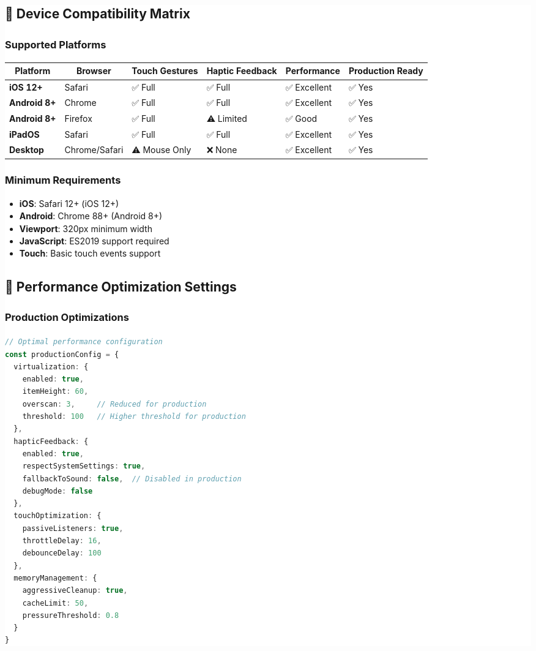 ## 📱 Device Compatibility Matrix

### Supported Platforms
| Platform | Browser | Touch Gestures | Haptic Feedback | Performance | Production Ready |
|----------|---------|---------------|----------------|-------------|------------------|
| **iOS 12+** | Safari | ✅ Full | ✅ Full | ✅ Excellent | ✅ Yes |
| **Android 8+** | Chrome | ✅ Full | ✅ Full | ✅ Excellent | ✅ Yes |
| **Android 8+** | Firefox | ✅ Full | ⚠️ Limited | ✅ Good | ✅ Yes |
| **iPadOS** | Safari | ✅ Full | ✅ Full | ✅ Excellent | ✅ Yes |
| **Desktop** | Chrome/Safari | ⚠️ Mouse Only | ❌ None | ✅ Excellent | ✅ Yes |

### Minimum Requirements
- **iOS**: Safari 12+ (iOS 12+)
- **Android**: Chrome 88+ (Android 8+)
- **Viewport**: 320px minimum width
- **JavaScript**: ES2019 support required
- **Touch**: Basic touch events support

## 🔧 Performance Optimization Settings

### Production Optimizations
```typescript
// Optimal performance configuration
const productionConfig = {
  virtualization: {
    enabled: true,
    itemHeight: 60,
    overscan: 3,     // Reduced for production
    threshold: 100   // Higher threshold for production
  },
  hapticFeedback: {
    enabled: true,
    respectSystemSettings: true,
    fallbackToSound: false,  // Disabled in production
    debugMode: false
  },
  touchOptimization: {
    passiveListeners: true,
    throttleDelay: 16,
    debounceDelay: 100
  },
  memoryManagement: {
    aggressiveCleanup: true,
    cacheLimit: 50,
    pressureThreshold: 0.8
  }
}
```

